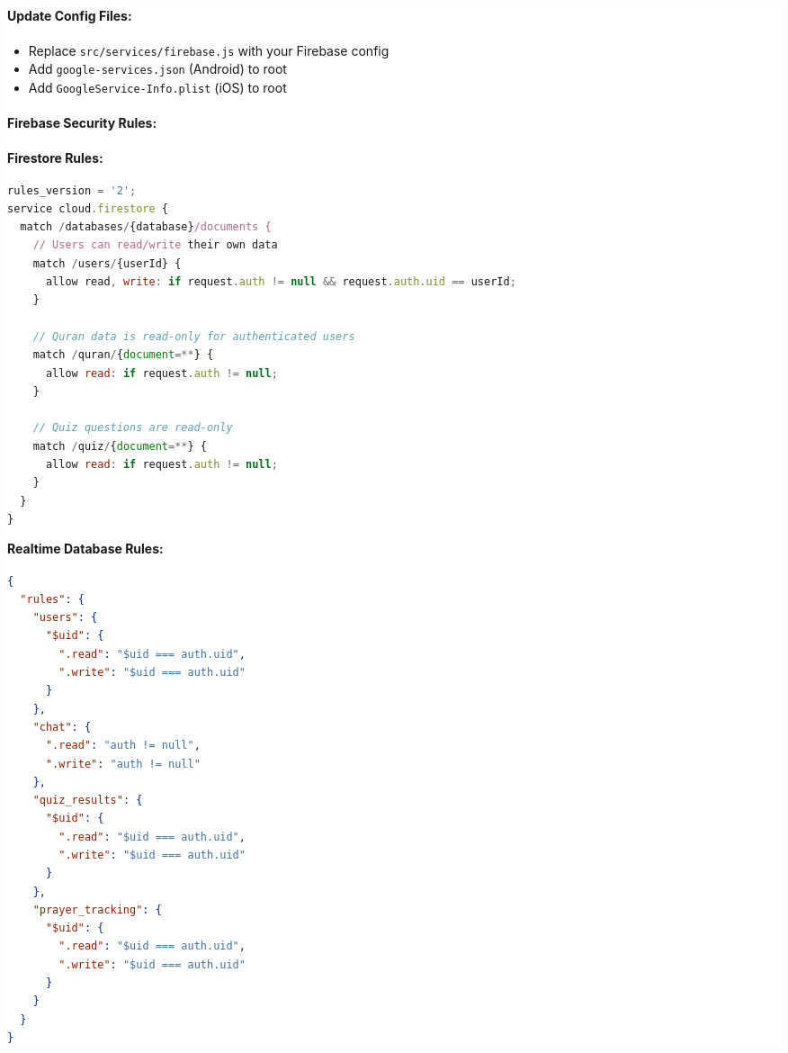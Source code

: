 #### Update Config Files:
- Replace `src/services/firebase.js` with your Firebase config
- Add `google-services.json` (Android) to root
- Add `GoogleService-Info.plist` (iOS) to root

#### Firebase Security Rules:

**Firestore Rules:**
```javascript
rules_version = '2';
service cloud.firestore {
  match /databases/{database}/documents {
    // Users can read/write their own data
    match /users/{userId} {
      allow read, write: if request.auth != null && request.auth.uid == userId;
    }

    // Quran data is read-only for authenticated users
    match /quran/{document=**} {
      allow read: if request.auth != null;
    }

    // Quiz questions are read-only
    match /quiz/{document=**} {
      allow read: if request.auth != null;
    }
  }
}
```

**Realtime Database Rules:**
```json
{
  "rules": {
    "users": {
      "$uid": {
        ".read": "$uid === auth.uid",
        ".write": "$uid === auth.uid"
      }
    },
    "chat": {
      ".read": "auth != null",
      ".write": "auth != null"
    },
    "quiz_results": {
      "$uid": {
        ".read": "$uid === auth.uid",
        ".write": "$uid === auth.uid"
      }
    },
    "prayer_tracking": {
      "$uid": {
        ".read": "$uid === auth.uid",
        ".write": "$uid === auth.uid"
      }
    }
  }
}
```
